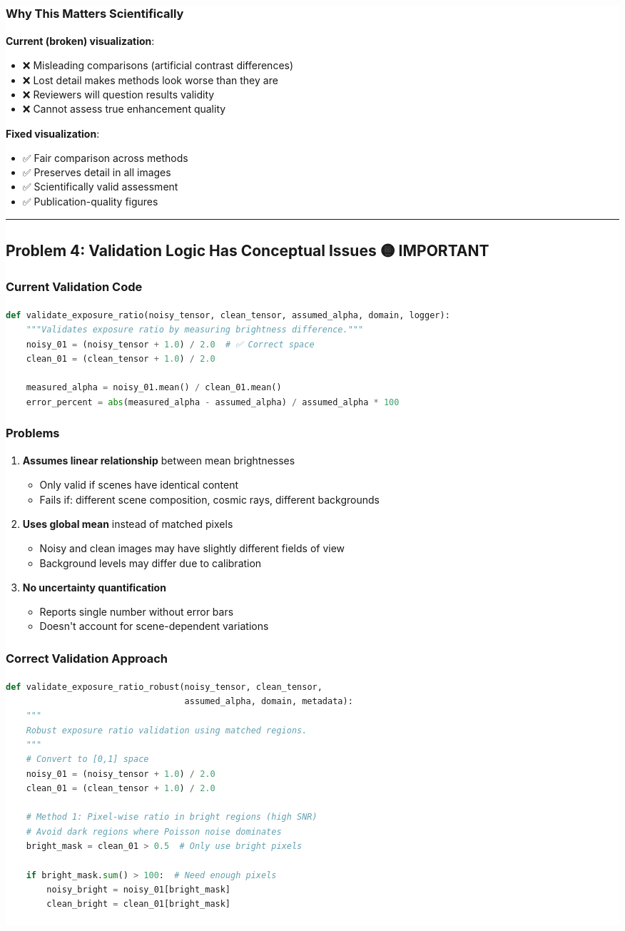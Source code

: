 ### Why This Matters Scientifically

**Current (broken) visualization**:
- ❌ Misleading comparisons (artificial contrast differences)
- ❌ Lost detail makes methods look worse than they are
- ❌ Reviewers will question results validity
- ❌ Cannot assess true enhancement quality

**Fixed visualization**:
- ✅ Fair comparison across methods
- ✅ Preserves detail in all images
- ✅ Scientifically valid assessment
- ✅ Publication-quality figures

---

## Problem 4: Validation Logic Has Conceptual Issues 🟡 IMPORTANT

### Current Validation Code

```python
def validate_exposure_ratio(noisy_tensor, clean_tensor, assumed_alpha, domain, logger):
    """Validates exposure ratio by measuring brightness difference."""
    noisy_01 = (noisy_tensor + 1.0) / 2.0  # ✅ Correct space
    clean_01 = (clean_tensor + 1.0) / 2.0
    
    measured_alpha = noisy_01.mean() / clean_01.mean()
    error_percent = abs(measured_alpha - assumed_alpha) / assumed_alpha * 100
```

### Problems

1. **Assumes linear relationship** between mean brightnesses
   - Only valid if scenes have identical content
   - Fails if: different scene composition, cosmic rays, different backgrounds
   
2. **Uses global mean** instead of matched pixels
   - Noisy and clean images may have slightly different fields of view
   - Background levels may differ due to calibration

3. **No uncertainty quantification**
   - Reports single number without error bars
   - Doesn't account for scene-dependent variations

### Correct Validation Approach

```python
def validate_exposure_ratio_robust(noisy_tensor, clean_tensor, 
                                   assumed_alpha, domain, metadata):
    """
    Robust exposure ratio validation using matched regions.
    """
    # Convert to [0,1] space
    noisy_01 = (noisy_tensor + 1.0) / 2.0
    clean_01 = (clean_tensor + 1.0) / 2.0
    
    # Method 1: Pixel-wise ratio in bright regions (high SNR)
    # Avoid dark regions where Poisson noise dominates
    bright_mask = clean_01 > 0.5  # Only use bright pixels
    
    if bright_mask.sum() > 100:  # Need enough pixels
        noisy_bright = noisy_01[bright_mask]
        clean_bright = clean_01[bright_mask]
        
```